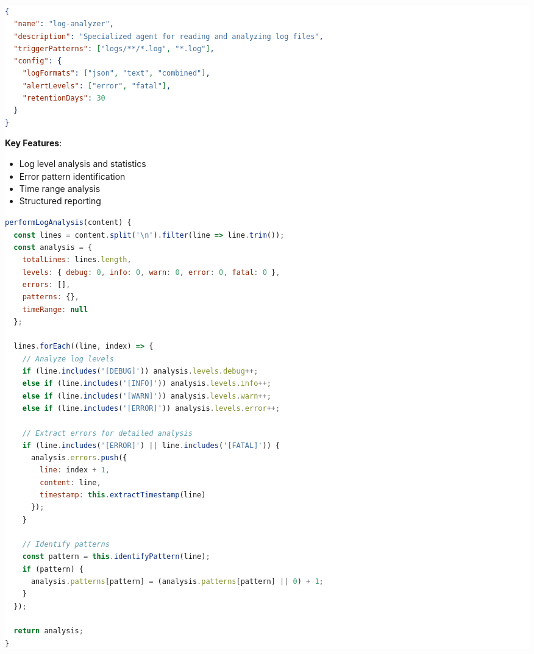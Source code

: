 ```json
{
  "name": "log-analyzer",
  "description": "Specialized agent for reading and analyzing log files",
  "triggerPatterns": ["logs/**/*.log", "*.log"],
  "config": {
    "logFormats": ["json", "text", "combined"],
    "alertLevels": ["error", "fatal"],
    "retentionDays": 30
  }
}
```

**Key Features**:
- Log level analysis and statistics
- Error pattern identification
- Time range analysis
- Structured reporting

```javascript
performLogAnalysis(content) {
  const lines = content.split('\n').filter(line => line.trim());
  const analysis = {
    totalLines: lines.length,
    levels: { debug: 0, info: 0, warn: 0, error: 0, fatal: 0 },
    errors: [],
    patterns: {},
    timeRange: null
  };

  lines.forEach((line, index) => {
    // Analyze log levels
    if (line.includes('[DEBUG]')) analysis.levels.debug++;
    else if (line.includes('[INFO]')) analysis.levels.info++;
    else if (line.includes('[WARN]')) analysis.levels.warn++;
    else if (line.includes('[ERROR]')) analysis.levels.error++;

    // Extract errors for detailed analysis
    if (line.includes('[ERROR]') || line.includes('[FATAL]')) {
      analysis.errors.push({
        line: index + 1,
        content: line,
        timestamp: this.extractTimestamp(line)
      });
    }

    // Identify patterns
    const pattern = this.identifyPattern(line);
    if (pattern) {
      analysis.patterns[pattern] = (analysis.patterns[pattern] || 0) + 1;
    }
  });

  return analysis;
}
```
